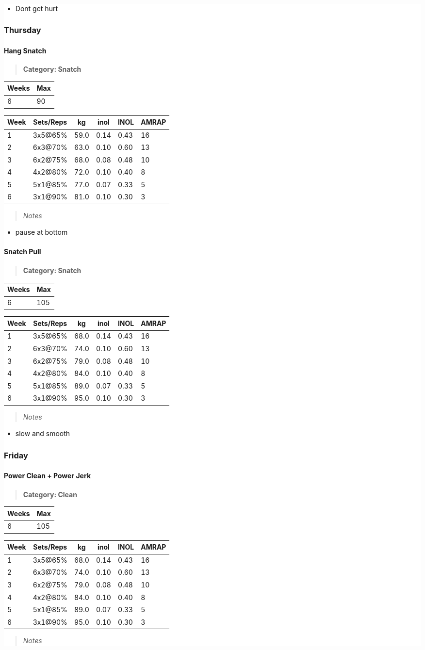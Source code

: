 + Dont get hurt  
### Thursday
  
#### Hang Snatch
>__Category: Snatch__
 
Weeks | Max
------|----
6     | 90 
  
Week | Sets/Reps | kg   | inol | INOL | AMRAP
-----|-----------|------|------|------|------
1    | 3x5@65%   | 59.0 | 0.14 | 0.43 | 16   
2    | 6x3@70%   | 63.0 | 0.10 | 0.60 | 13   
3    | 6x2@75%   | 68.0 | 0.08 | 0.48 | 10   
4    | 4x2@80%   | 72.0 | 0.10 | 0.40 | 8    
5    | 5x1@85%   | 77.0 | 0.07 | 0.33 | 5    
6    | 3x1@90%   | 81.0 | 0.10 | 0.30 | 3    
>_Notes_
 
+ pause at bottom  
#### Snatch Pull
>__Category: Snatch__
 
Weeks | Max
------|----
6     | 105
  
Week | Sets/Reps | kg   | inol | INOL | AMRAP
-----|-----------|------|------|------|------
1    | 3x5@65%   | 68.0 | 0.14 | 0.43 | 16   
2    | 6x3@70%   | 74.0 | 0.10 | 0.60 | 13   
3    | 6x2@75%   | 79.0 | 0.08 | 0.48 | 10   
4    | 4x2@80%   | 84.0 | 0.10 | 0.40 | 8    
5    | 5x1@85%   | 89.0 | 0.07 | 0.33 | 5    
6    | 3x1@90%   | 95.0 | 0.10 | 0.30 | 3    
>_Notes_
 
+ slow and smooth  
### Friday
  
#### Power Clean + Power Jerk
>__Category: Clean__
 
Weeks | Max
------|----
6     | 105
  
Week | Sets/Reps | kg   | inol | INOL | AMRAP
-----|-----------|------|------|------|------
1    | 3x5@65%   | 68.0 | 0.14 | 0.43 | 16   
2    | 6x3@70%   | 74.0 | 0.10 | 0.60 | 13   
3    | 6x2@75%   | 79.0 | 0.08 | 0.48 | 10   
4    | 4x2@80%   | 84.0 | 0.10 | 0.40 | 8    
5    | 5x1@85%   | 89.0 | 0.07 | 0.33 | 5    
6    | 3x1@90%   | 95.0 | 0.10 | 0.30 | 3    
>_Notes_
 